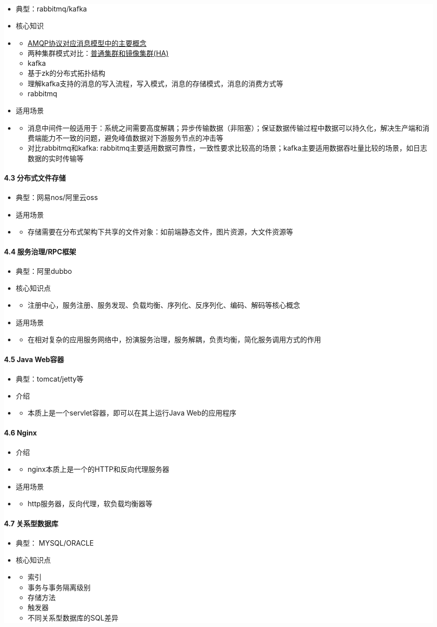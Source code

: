 - 典型：rabbitmq/kafka

- 核心知识

- - [AMQP协议对应消息模型中的主要概念](https://www.cnblogs.com/frankyou/p/5283539.html)
  - 两种集群模式对比：[普通集群和镜像集群(HA)](https://www.linuxidc.com/Linux/2017-10/147708.htm?hmsr=toutiao.io)
  - kafka
  - 基于zk的分布式拓扑结构
  - 理解kafka支持的消息的写入流程，写入模式，消息的存储模式，消息的消费方式等
  - rabbitmq

- 适用场景

- - 消息中间件一般适用于：系统之间需要高度解耦；异步传输数据（非阻塞）；保证数据传输过程中数据可以持久化，解决生产端和消费端能力不一致的问题，避免峰值数据对下游服务节点的冲击等
  - 对比rabbitmq和kafka: rabbitmq主要适用数据可靠性，一致性要求比较高的场景；kafka主要适用数据吞吐量比较的场景，如日志数据的实时传输等

#### 4.3 分布式文件存储

- 典型：网易nos/阿里云oss

- 适用场景

- - 存储需要在分布式架构下共享的文件对象：如前端静态文件，图片资源，大文件资源等

#### 4.4 服务治理/RPC框架

- 典型：阿里dubbo

- 核心知识点

- - 注册中心，服务注册、服务发现、负载均衡、序列化、反序列化、编码、解码等核心概念

- 适用场景

- - 在相对复杂的应用服务网络中，扮演服务治理，服务解耦，负责均衡，简化服务调用方式的作用

#### 4.5 Java Web容器

- 典型：tomcat/jetty等

- 介绍

- - 本质上是一个servlet容器，即可以在其上运行Java Web的应用程序

#### 4.6 Nginx

- 介绍

- - nginx本质上是一个的HTTP和反向代理服务器

- 适用场景

- - http服务器，反向代理，软负载均衡器等

#### 4.7 关系型数据库

- 典型： MYSQL/ORACLE

- 核心知识点

- - 索引
  - 事务与事务隔离级别
  - 存储方法
  - 触发器
  - 不同关系型数据库的SQL差异
